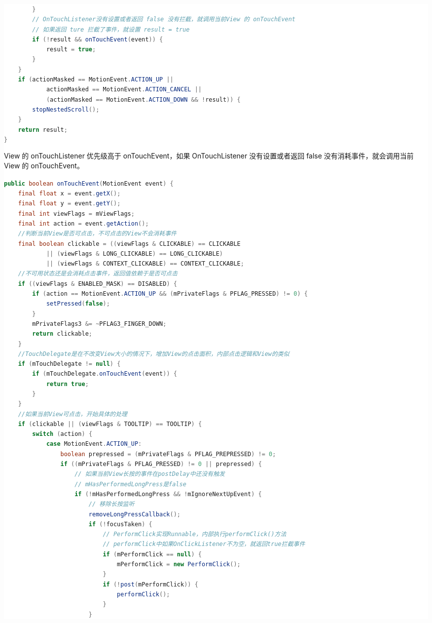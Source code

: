 ```java
        }
        // OnTouchListener没有设置或者返回 false 没有拦截，就调用当前View 的 onTouchEvent
        // 如果返回 ture 拦截了事件，就设置 result = true
        if (!result && onTouchEvent(event)) {
            result = true;
        }
    }
    if (actionMasked == MotionEvent.ACTION_UP ||
            actionMasked == MotionEvent.ACTION_CANCEL ||
            (actionMasked == MotionEvent.ACTION_DOWN && !result)) {
        stopNestedScroll();
    }
    return result;
}
```

View 的 onTouchListener 优先级高于 onTouchEvent，如果 OnTouchListener 没有设置或者返回 false 没有消耗事件，就会调用当前 View 的 onTouchEvent。

```java
public boolean onTouchEvent(MotionEvent event) {
    final float x = event.getX();
    final float y = event.getY();
    final int viewFlags = mViewFlags;
    final int action = event.getAction();
    //判断当前View是否可点击，不可点击的View不会消耗事件
    final boolean clickable = ((viewFlags & CLICKABLE) == CLICKABLE
            || (viewFlags & LONG_CLICKABLE) == LONG_CLICKABLE)
            || (viewFlags & CONTEXT_CLICKABLE) == CONTEXT_CLICKABLE;
    //不可用状态还是会消耗点击事件，返回值依赖于是否可点击
    if ((viewFlags & ENABLED_MASK) == DISABLED) {
        if (action == MotionEvent.ACTION_UP && (mPrivateFlags & PFLAG_PRESSED) != 0) {
            setPressed(false);
        }
        mPrivateFlags3 &= ~PFLAG3_FINGER_DOWN;
        return clickable;
    }
    //TouchDelegate是在不改变View大小的情况下，增加View的点击面积，内部点击逻辑和View的类似
    if (mTouchDelegate != null) {
        if (mTouchDelegate.onTouchEvent(event)) {
            return true;
        }
    }
    //如果当前View可点击，开始具体的处理
    if (clickable || (viewFlags & TOOLTIP) == TOOLTIP) {
        switch (action) {
            case MotionEvent.ACTION_UP:
                boolean prepressed = (mPrivateFlags & PFLAG_PREPRESSED) != 0;
                if ((mPrivateFlags & PFLAG_PRESSED) != 0 || prepressed) {
                    // 如果当前View长按的事件在postDelay中还没有触发
                    // mHasPerformedLongPress是false
                    if (!mHasPerformedLongPress && !mIgnoreNextUpEvent) {
                        // 移除长按监听
                        removeLongPressCallback();
                        if (!focusTaken) {
                            // PerformClick实现Runnable，内部执行performClick()方法
                            // performClick中如果OnClickListener不为空，就返回true拦截事件
                            if (mPerformClick == null) {
                                mPerformClick = new PerformClick();
                            }
                            if (!post(mPerformClick)) {
                                performClick();
                            }
                        }
```